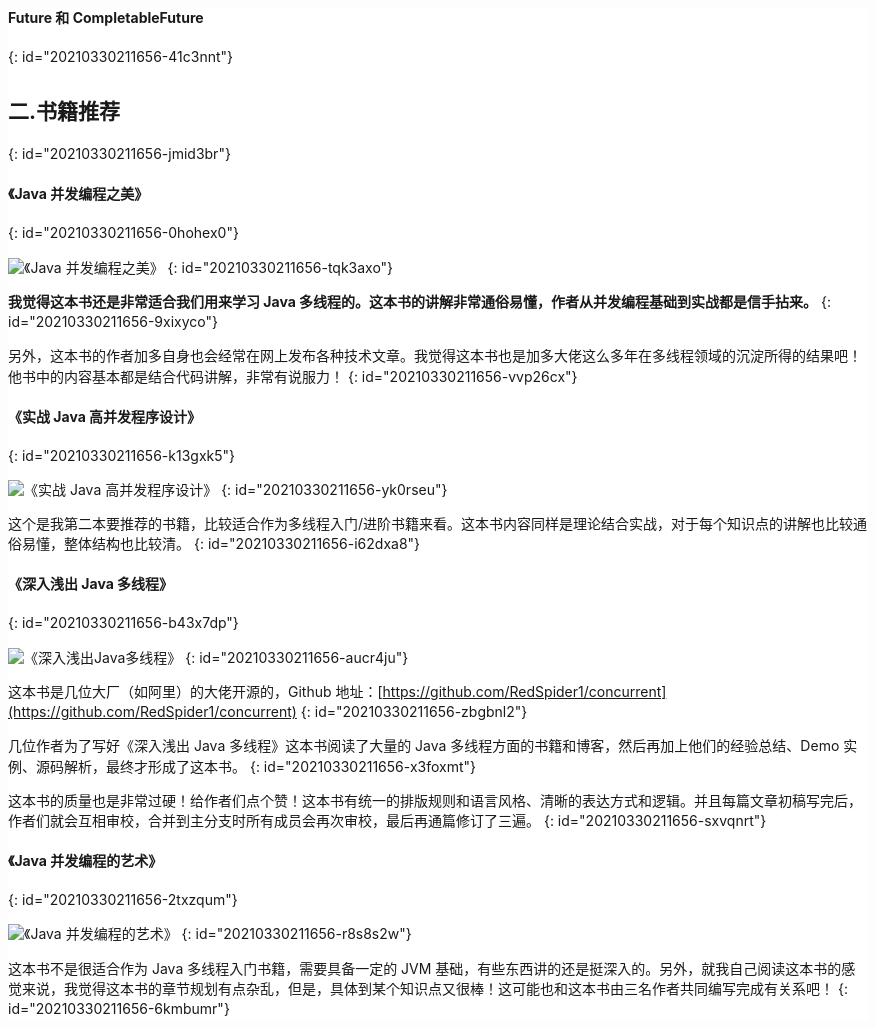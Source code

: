 #### Future 和 CompletableFuture
{: id="20210330211656-41c3nnt"}

## 二.书籍推荐
{: id="20210330211656-jmid3br"}

#### 《Java 并发编程之美》
{: id="20210330211656-0hohex0"}

![《Java 并发编程之美》](images/多线程学习指南/java并发编程之美.png)
{: id="20210330211656-tqk3axo"}

**我觉得这本书还是非常适合我们用来学习 Java 多线程的。这本书的讲解非常通俗易懂，作者从并发编程基础到实战都是信手拈来。**
{: id="20210330211656-9xixyco"}

另外，这本书的作者加多自身也会经常在网上发布各种技术文章。我觉得这本书也是加多大佬这么多年在多线程领域的沉淀所得的结果吧！他书中的内容基本都是结合代码讲解，非常有说服力！
{: id="20210330211656-vvp26cx"}

#### 《实战 Java 高并发程序设计》
{: id="20210330211656-k13gxk5"}

![《实战 Java 高并发程序设计》](images/多线程学习指南/实战Java高并发程序设计.png)
{: id="20210330211656-yk0rseu"}

这个是我第二本要推荐的书籍，比较适合作为多线程入门/进阶书籍来看。这本书内容同样是理论结合实战，对于每个知识点的讲解也比较通俗易懂，整体结构也比较清。
{: id="20210330211656-i62dxa8"}

#### 《深入浅出 Java 多线程》
{: id="20210330211656-b43x7dp"}

![《深入浅出Java多线程》](images/多线程学习指南/深入浅出Java多线程.png)
{: id="20210330211656-aucr4ju"}

这本书是几位大厂（如阿里）的大佬开源的，Github 地址：[https://github.com/RedSpider1/concurrent](https://github.com/RedSpider1/concurrent)
{: id="20210330211656-zbgbnl2"}

几位作者为了写好《深入浅出 Java 多线程》这本书阅读了大量的 Java 多线程方面的书籍和博客，然后再加上他们的经验总结、Demo 实例、源码解析，最终才形成了这本书。
{: id="20210330211656-x3foxmt"}

这本书的质量也是非常过硬！给作者们点个赞！这本书有统一的排版规则和语言风格、清晰的表达方式和逻辑。并且每篇文章初稿写完后，作者们就会互相审校，合并到主分支时所有成员会再次审校，最后再通篇修订了三遍。
{: id="20210330211656-sxvqnrt"}

#### 《Java 并发编程的艺术》
{: id="20210330211656-2txzqum"}

![《Java 并发编程的艺术》](images/多线程学习指南/Java并发编程的艺术.png)
{: id="20210330211656-r8s8s2w"}

这本书不是很适合作为 Java 多线程入门书籍，需要具备一定的 JVM 基础，有些东西讲的还是挺深入的。另外，就我自己阅读这本书的感觉来说，我觉得这本书的章节规划有点杂乱，但是，具体到某个知识点又很棒！这可能也和这本书由三名作者共同编写完成有关系吧！
{: id="20210330211656-6kmbumr"}
